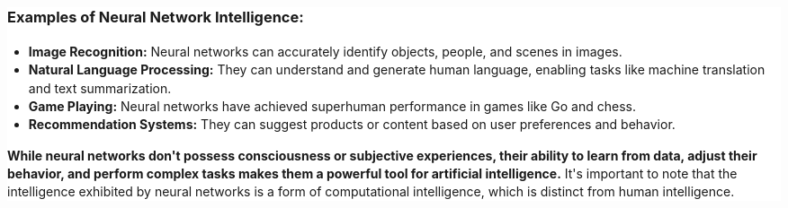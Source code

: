 ### Examples of Neural Network Intelligence:

* **Image Recognition:** Neural networks can accurately identify objects, people, and scenes in images.
* **Natural Language Processing:** They can understand and generate human language, enabling tasks like machine translation and text summarization.
* **Game Playing:** Neural networks have achieved superhuman performance in games like Go and chess.
* **Recommendation Systems:** They can suggest products or content based on user preferences and behavior.

**While neural networks don't possess consciousness or subjective experiences, their ability to learn from data, adjust their behavior, and perform complex tasks makes them a powerful tool for artificial intelligence.** It's important to note that the intelligence exhibited by neural networks is a form of computational intelligence, which is distinct from human intelligence.


